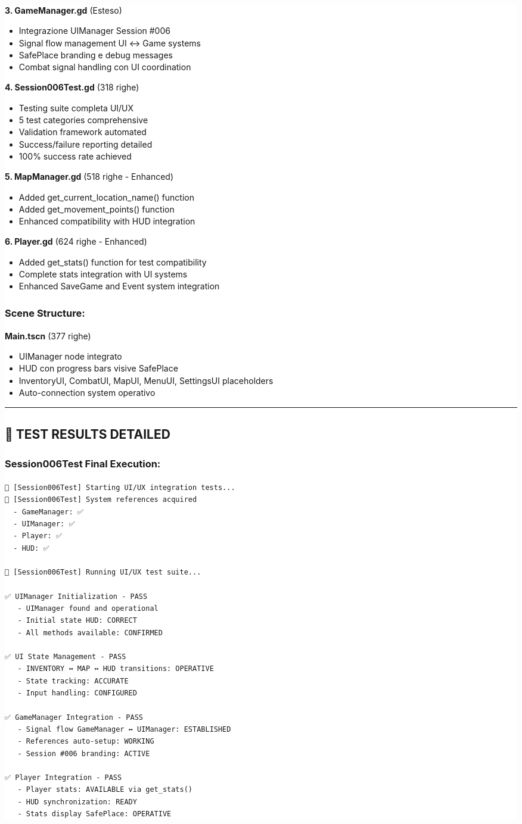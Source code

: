 **3. GameManager.gd** (Esteso)
- Integrazione UIManager Session #006
- Signal flow management UI ↔ Game systems
- SafePlace branding e debug messages
- Combat signal handling con UI coordination

**4. Session006Test.gd** (318 righe)
- Testing suite completa UI/UX
- 5 test categories comprehensive
- Validation framework automated
- Success/failure reporting detailed
- 100% success rate achieved

**5. MapManager.gd** (518 righe - Enhanced)
- Added get_current_location_name() function
- Added get_movement_points() function
- Enhanced compatibility with HUD integration

**6. Player.gd** (624 righe - Enhanced)
- Added get_stats() function for test compatibility
- Complete stats integration with UI systems
- Enhanced SaveGame and Event system integration

### **Scene Structure:**
**Main.tscn** (377 righe)
- UIManager node integrato
- HUD con progress bars visive SafePlace
- InventoryUI, CombatUI, MapUI, MenuUI, SettingsUI placeholders
- Auto-connection system operativo

---

## 🧪 **TEST RESULTS DETAILED**

### **Session006Test Final Execution:**
```
🧪 [Session006Test] Starting UI/UX integration tests...
🧪 [Session006Test] System references acquired
  - GameManager: ✅
  - UIManager: ✅
  - Player: ✅
  - HUD: ✅

🧪 [Session006Test] Running UI/UX test suite...

✅ UIManager Initialization - PASS
   - UIManager found and operational
   - Initial state HUD: CORRECT
   - All methods available: CONFIRMED

✅ UI State Management - PASS  
   - INVENTORY ↔ MAP ↔ HUD transitions: OPERATIVE
   - State tracking: ACCURATE
   - Input handling: CONFIGURED

✅ GameManager Integration - PASS
   - Signal flow GameManager ↔ UIManager: ESTABLISHED
   - References auto-setup: WORKING
   - Session #006 branding: ACTIVE

✅ Player Integration - PASS
   - Player stats: AVAILABLE via get_stats()
   - HUD synchronization: READY
   - Stats display SafePlace: OPERATIVE
```